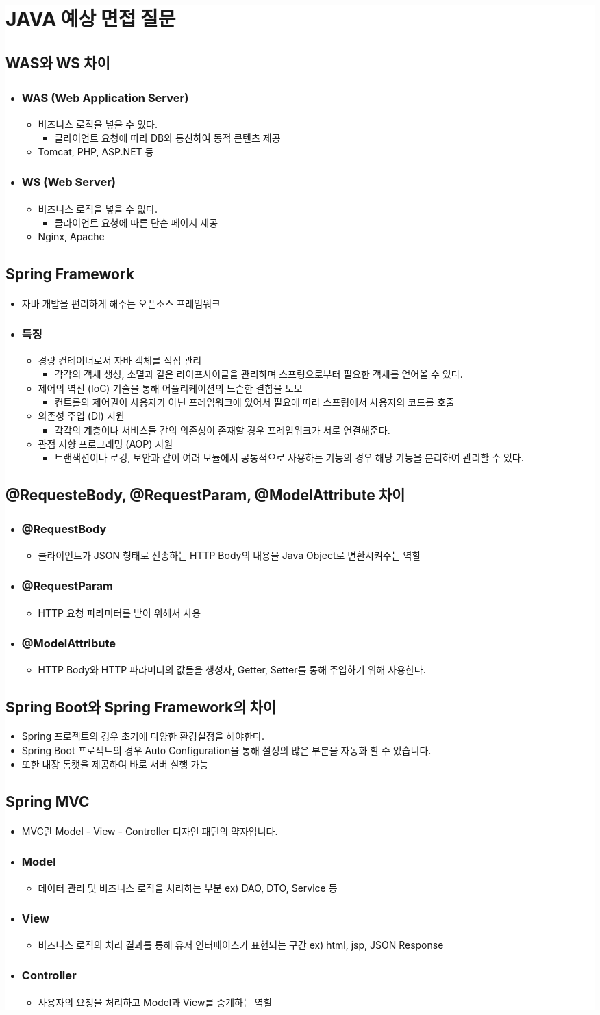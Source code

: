 # JAVA 예상 면접 질문

## WAS와 WS 차이

- ### WAS (Web Application Server)
  - 비즈니스 로직을 넣을 수 있다.
    - 클라이언트 요청에 따라 DB와 통신하여 동적 콘텐츠 제공
  - Tomcat, PHP, ASP.NET 등
- ### WS (Web Server)
  - 비즈니스 로직을 넣을 수 없다.
    - 클라이언트 요청에 따른 단순 페이지 제공
  - Nginx, Apache

## Spring Framework

- 자바 개발을 편리하게 해주는 오픈소스 프레임워크
- ### 특징
  - 경량 컨테이너로서 자바 객체를 직접 관리
    - 각각의 객체 생성, 소멸과 같은 라이프사이클을 관리하며 스프링으로부터 필요한 객체를 얻어올 수 있다.
  - 제어의 역전 (IoC) 기술을 통해 어플리케이션의 느슨한 결합을 도모
    - 컨트롤의 제어권이 사용자가 아닌 프레임워크에 있어서 필요에 따라 스프링에서 사용자의 코드를 호출
  - 의존성 주입 (DI) 지원
    - 각각의 계층이나 서비스들 간의 의존성이 존재할 경우 프레임워크가 서로 연결해준다.
  - 관점 지향 프로그래밍 (AOP) 지원
    - 트랜잭션이나 로깅, 보안과 같이 여러 모듈에서 공통적으로 사용하는 기능의 경우 해당 기능을 분리하여 관리할 수 있다.

## @RequesteBody, @RequestParam, @ModelAttribute 차이

- ### @RequestBody
  - 클라이언트가 JSON 형태로 전송하는 HTTP Body의 내용을 Java Object로 변환시켜주는 역할
- ### @RequestParam
  - HTTP 요청 파라미터를 받이 위해서 사용
- ### @ModelAttribute
  - HTTP Body와 HTTP 파라미터의 값들을 생성자, Getter, Setter를 통해 주입하기 위해 사용한다.

## Spring Boot와 Spring Framework의 차이

- Spring 프로젝트의 경우 초기에 다양한 환경설정을 해야한다.
- Spring Boot 프로젝트의 경우 Auto Configuration을 통해 설정의 많은 부분을 자동화 할 수 있습니다.
- 또한 내장 톰캣을 제공하여 바로 서버 실행 가능

## Spring MVC

- MVC란 Model - View - Controller 디자인 패턴의 약자입니다.
- ### Model
  - 데이터 관리 및 비즈니스 로직을 처리하는 부분 ex) DAO, DTO, Service 등
- ### View
  - 비즈니스 로직의 처리 결과를 통해 유저 인터페이스가 표현되는 구간 ex) html, jsp, JSON Response
- ### Controller
  - 사용자의 요청을 처리하고 Model과 View를 중계하는 역할

